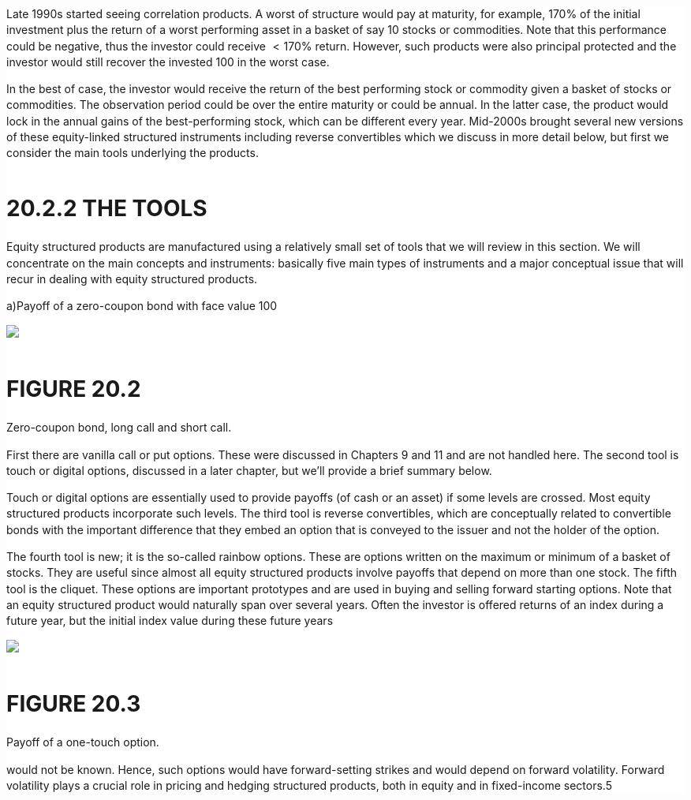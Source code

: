 Late 1990s started seeing correlation products. A worst of structure would pay at maturity, for example, $170\%$ of the initial investment plus the return of a worst performing asset in a basket of say 10 stocks or commodities. Note that this performance could be negative, thus the investor could receive ${<}170\%$ return. However, such products were also principal protected and the investor would still recover the invested 100 in the worst case.  

In the best of case, the investor would receive the return of the best performing stock or commodity given a basket of stocks or commodities. The observation period could be over the entire maturity or could be annual. In the latter case, the product would lock in the annual gains of the best-performing stock, which can be different every year. Mid-2000s brought several new versions of these equity-linked structured instruments including reverse convertibles which we discuss in more detail below, but first we consider the main tools underlying the products.  

# 20.2.2 THE TOOLS  

Equity structured products are manufactured using a relatively small set of tools that we will review in this section. We will concentrate on the main concepts and instruments: basically five main types of instruments and a major conceptual issue that will recur in dealing with equity structured products.  

a)Payoff of a zero-coupon bond with face value 100  

![](images/5e1e0473024923f868a3b5c12387e37737f29b89b1d716b369fa2e144e4a9d71.jpg)  

# FIGURE 20.2  

Zero-coupon bond, long call and short call.  

First there are vanilla call or put options. These were discussed in Chapters 9 and 11 and are not handled here. The second tool is touch or digital options, discussed in a later chapter, but we’ll provide a brief summary below.  

Touch or digital options are essentially used to provide payoffs (of cash or an asset) if some levels are crossed. Most equity structured products incorporate such levels. The third tool is reverse convertibles, which are conceptually related to convertible bonds with the important difference that they embed an option that is conveyed to the issuer and not the holder of the option.  

The fourth tool is new; it is the so-called rainbow options. These are options written on the maximum or minimum of a basket of stocks. They are useful since almost all equity structured products involve payoffs that depend on more than one stock. The fifth tool is the cliquet. These options are important prototypes and are used in buying and selling forward starting options. Note that an equity structured product would naturally span over several years. Often the investor is offered returns of an index during a future year, but the initial index value during these future years  

![](images/1ec505aa43800dfd5872758e2f2787f0abcdebfe29e53d2df886f87c5ecc9178.jpg)  

# FIGURE 20.3  

Payoff of a one-touch option.  

would not be known. Hence, such options would have forward-setting strikes and would depend on forward volatility. Forward volatility plays a crucial role in pricing and hedging structured products, both in equity and in fixed-income sectors.5  
